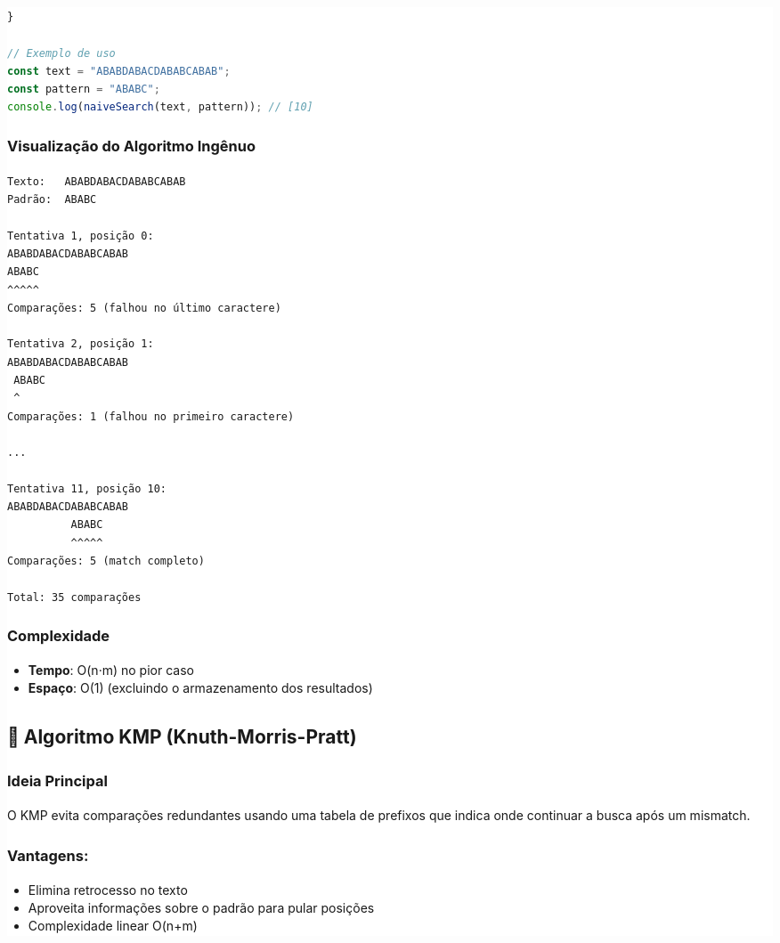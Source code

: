 ```javascript
}

// Exemplo de uso
const text = "ABABDABACDABABCABAB";
const pattern = "ABABC";
console.log(naiveSearch(text, pattern)); // [10]
```

### Visualização do Algoritmo Ingênuo

```
Texto:   ABABDABACDABABCABAB
Padrão:  ABABC

Tentativa 1, posição 0:
ABABDABACDABABCABAB
ABABC
^^^^^
Comparações: 5 (falhou no último caractere)

Tentativa 2, posição 1:
ABABDABACDABABCABAB
 ABABC
 ^
Comparações: 1 (falhou no primeiro caractere)

...

Tentativa 11, posição 10:
ABABDABACDABABCABAB
          ABABC
          ^^^^^
Comparações: 5 (match completo)

Total: 35 comparações
```

### Complexidade
- **Tempo**: O(n·m) no pior caso
- **Espaço**: O(1) (excluindo o armazenamento dos resultados)

## 🔄 Algoritmo KMP (Knuth-Morris-Pratt)

### Ideia Principal

O KMP evita comparações redundantes usando uma tabela de prefixos que indica onde continuar a busca após um mismatch.

### Vantagens:
- Elimina retrocesso no texto
- Aproveita informações sobre o padrão para pular posições
- Complexidade linear O(n+m)
